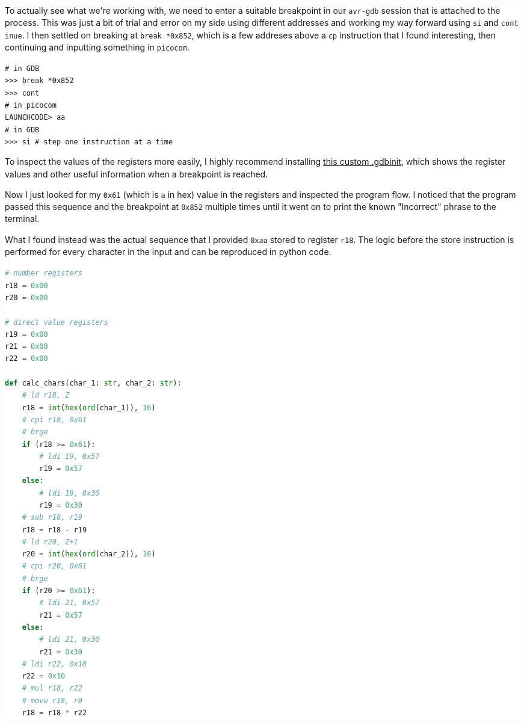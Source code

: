 To actually see what we're working with, we need to enter a suitable breakpoint in our `avr-gdb` session that is attached to the process. This was just a bit of trial and error on my side using different addresses and working my way forward using `si` and `continue`. I then settled on breaking at `break *0x852`, which is a few addreses above a `cp` instruction that I found interesting, then continuing and inputting something in `picocom`.

```text
# in GDB
>>> break *0x852
>>> cont
# in picocom
LAUNCHCODE> aa
# in GDB
>>> si # step one instruction at a time
```

To inspect the values of the registers more easily, I highly recommend installing [this custom .gdbinit](https://github.com/cyrus-and/gdb-dashboard), which shows the register values and other useful information when a breakpoint is reached.

Now I just looked for my `0x61` (which is `a` in hex) value in the registers and inspected the program flow. I noticed that the program passed this sequence and the breakpoint at `0x852` multiple times until it went on to print the known "Incorrect" phrase to the terminal.

What I found instead was the actual sequence that I provided `0xaa` stored to register `r18`. The logic before the store instruction is performed for every character in the input and can be reproduced in python code.

```py
# number registers
r18 = 0x00
r20 = 0x00

# direct value registers
r19 = 0x00
r21 = 0x00
r22 = 0x00

def calc_chars(char_1: str, char_2: str):
    # ld r18, Z
    r18 = int(hex(ord(char_1)), 16)
    # cpi r18, 0x61
    # brge
    if (r18 >= 0x61):
        # ldi 19, 0x57
        r19 = 0x57
    else:
        # ldi 19, 0x30
        r19 = 0x30
    # sub r18, r19
    r18 = r18 - r19
    # ld r20, Z+1
    r20 = int(hex(ord(char_2)), 16)
    # cpi r20, 0x61
    # brge
    if (r20 >= 0x61):
        # ldi 21, 0x57
        r21 = 0x57
    else:
        # ldi 21, 0x30
        r21 = 0x30
    # ldi r22, 0x10
    r22 = 0x10
    # mul r18, r22
    # movw r18, r0
    r18 = r18 * r22
```